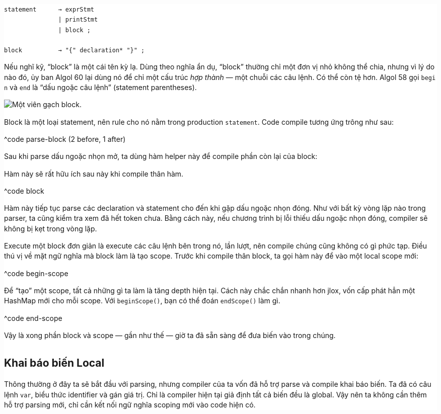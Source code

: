 ```ebnf
statement      → exprStmt
               | printStmt
               | block ;

block          → "{" declaration* "}" ;
```

<aside name="block">

Nếu nghĩ kỹ, “block” là một cái tên kỳ lạ. Dùng theo nghĩa ẩn dụ, “block” thường chỉ một đơn vị nhỏ không thể chia, nhưng vì lý do nào đó, ủy ban Algol 60 lại dùng nó để chỉ một cấu trúc *hợp thành* — một chuỗi các câu lệnh. Có thể còn tệ hơn. Algol 58 gọi `begin` và `end` là “dấu ngoặc câu lệnh” (statement parentheses).

<img src="image/local-variables/block.png" alt="Một viên gạch block." class="above" />

</aside>

Block là một loại statement, nên rule cho nó nằm trong production `statement`. Code compile tương ứng trông như sau:

^code parse-block (2 before, 1 after)

Sau khi <span name="helper">parse</span> dấu ngoặc nhọn mở, ta dùng hàm helper này để compile phần còn lại của block:

<aside name="helper">

Hàm này sẽ rất hữu ích sau này khi compile thân hàm.

</aside>

^code block

Hàm này tiếp tục parse các declaration và statement cho đến khi gặp dấu ngoặc nhọn đóng. Như với bất kỳ vòng lặp nào trong parser, ta cũng kiểm tra xem đã hết token chưa. Bằng cách này, nếu chương trình bị lỗi thiếu dấu ngoặc nhọn đóng, compiler sẽ không bị kẹt trong vòng lặp.

Execute một block đơn giản là execute các câu lệnh bên trong nó, lần lượt, nên compile chúng cũng không có gì phức tạp. Điều thú vị về mặt ngữ nghĩa mà block làm là tạo scope. Trước khi compile thân block, ta gọi hàm này để vào một local scope mới:

^code begin-scope

Để “tạo” một scope, tất cả những gì ta làm là tăng depth hiện tại. Cách này chắc chắn nhanh hơn jlox, vốn cấp phát hẳn một HashMap mới cho mỗi scope. Với `beginScope()`, bạn có thể đoán `endScope()` làm gì.

^code end-scope

Vậy là xong phần block và scope — gần như thế — giờ ta đã sẵn sàng để đưa biến vào trong chúng.

## Khai báo biến Local

Thông thường ở đây ta sẽ bắt đầu với parsing, nhưng compiler của ta vốn đã hỗ trợ parse và compile khai báo biến. Ta đã có câu lệnh `var`, biểu thức identifier và gán giá trị. Chỉ là compiler hiện tại giả định tất cả biến đều là global. Vậy nên ta không cần thêm hỗ trợ parsing mới, chỉ cần kết nối ngữ nghĩa scoping mới vào code hiện có.

